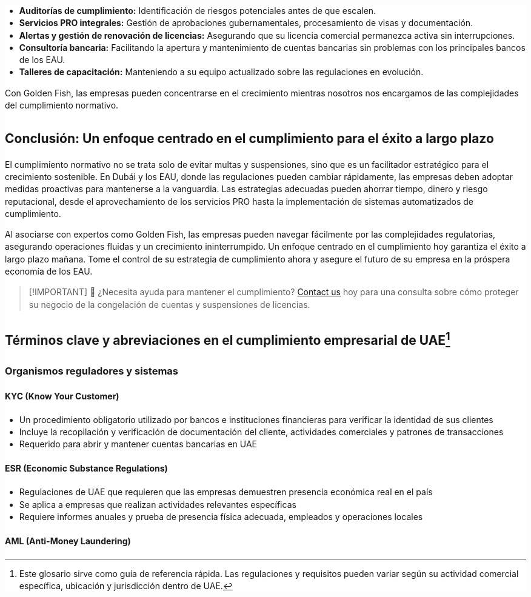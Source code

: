 - **Auditorías de cumplimiento:** Identificación de riesgos potenciales antes de que escalen.
- **Servicios PRO integrales:** Gestión de aprobaciones gubernamentales, procesamiento de visas y documentación.
- **Alertas y gestión de renovación de licencias:** Asegurando que su licencia comercial permanezca activa sin interrupciones.
- **Consultoría bancaria:** Facilitando la apertura y mantenimiento de cuentas bancarias sin problemas con los principales bancos de los EAU.
- **Talleres de capacitación:** Manteniendo a su equipo actualizado sobre las regulaciones en evolución.

Con Golden Fish, las empresas pueden concentrarse en el crecimiento mientras nosotros nos encargamos de las complejidades del cumplimiento normativo.

## Conclusión: Un enfoque centrado en el cumplimiento para el éxito a largo plazo

El cumplimiento normativo no se trata solo de evitar multas y suspensiones, sino que es un facilitador estratégico para el crecimiento sostenible. En Dubái y los EAU, donde las regulaciones pueden cambiar rápidamente, las empresas deben adoptar medidas proactivas para mantenerse a la vanguardia. Las estrategias adecuadas pueden ahorrar tiempo, dinero y riesgo reputacional, desde el aprovechamiento de los servicios PRO hasta la implementación de sistemas automatizados de cumplimiento.

Al asociarse con expertos como Golden Fish, las empresas pueden navegar fácilmente por las complejidades regulatorias, asegurando operaciones fluidas y un crecimiento ininterrumpido. Un enfoque centrado en el cumplimiento hoy garantiza el éxito a largo plazo mañana. Tome el control de su estrategia de cumplimiento ahora y asegure el futuro de su empresa en la próspera economía de los EAU.

> [!IMPORTANT] 💜 ¿Necesita ayuda para mantener el cumplimiento?
> [Contact us](../../resources/contacts) hoy para una consulta sobre cómo proteger su negocio de la congelación de cuentas y suspensiones de licencias.

## Términos clave y abreviaciones en el cumplimiento empresarial de UAE[^1]

[^1]: Este glosario sirve como guía de referencia rápida. Las regulaciones y requisitos pueden variar según su actividad comercial específica, ubicación y jurisdicción dentro de UAE.

### Organismos reguladores y sistemas

#### KYC (Know Your Customer)

- Un procedimiento obligatorio utilizado por bancos e instituciones financieras para verificar la identidad de sus clientes
- Incluye la recopilación y verificación de documentación del cliente, actividades comerciales y patrones de transacciones
- Requerido para abrir y mantener cuentas bancarias en UAE

#### ESR (Economic Substance Regulations)

- Regulaciones de UAE que requieren que las empresas demuestren presencia económica real en el país
- Se aplica a empresas que realizan actividades relevantes específicas
- Requiere informes anuales y prueba de presencia física adecuada, empleados y operaciones locales

#### AML (Anti-Money Laundering)
